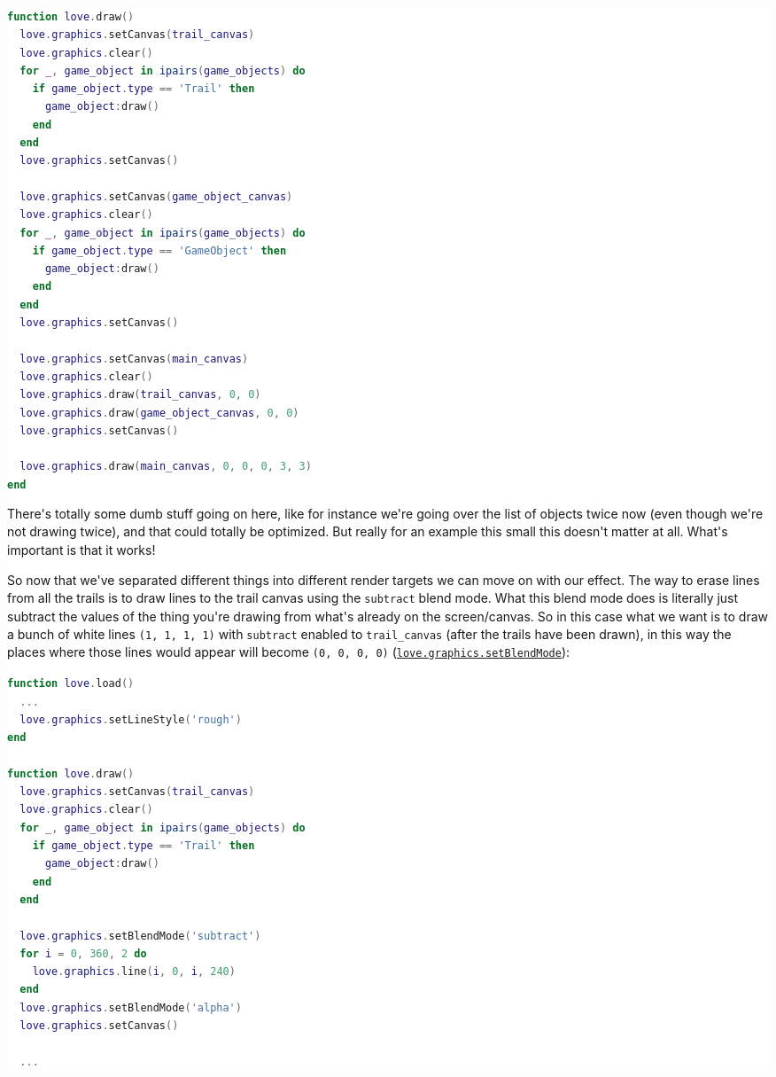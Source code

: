 ```lua
function love.draw()
  love.graphics.setCanvas(trail_canvas)
  love.graphics.clear()
  for _, game_object in ipairs(game_objects) do
    if game_object.type == 'Trail' then
      game_object:draw()
    end
  end
  love.graphics.setCanvas()

  love.graphics.setCanvas(game_object_canvas)
  love.graphics.clear()
  for _, game_object in ipairs(game_objects) do
    if game_object.type == 'GameObject' then
      game_object:draw()
    end
  end
  love.graphics.setCanvas()

  love.graphics.setCanvas(main_canvas)
  love.graphics.clear()
  love.graphics.draw(trail_canvas, 0, 0)
  love.graphics.draw(game_object_canvas, 0, 0)
  love.graphics.setCanvas()

  love.graphics.draw(main_canvas, 0, 0, 0, 3, 3)
end
```

There's totally some dumb stuff going on here, like for instance we're going over the list of objects twice now (even though we're not drawing twice), and that could totally be optimized. But really for an example this small this doesn't matter at all. What's important is that it works!

So now that we've separated different things into different render targets we can move on with our effect. The way to erase lines from all the trails is to draw lines to the trail canvas using the `subtract` blend mode. What this blend mode does is literally just subtract the values of the thing you're drawing from what's already on the screen/canvas. So in this case what we want is to draw a bunch of white lines `(1, 1, 1, 1)` with `subtract` enabled to `trail_canvas` (after the trails have been drawn), in this way the places where those lines would appear will become `(0, 0, 0, 0)` ([`love.graphics.setBlendMode`](https://love2d.org/wiki/love.graphics.setBlendMode)):

```lua
function love.load()
  ...
  love.graphics.setLineStyle('rough')
end

function love.draw()
  love.graphics.setCanvas(trail_canvas)
  love.graphics.clear()
  for _, game_object in ipairs(game_objects) do
    if game_object.type == 'Trail' then
      game_object:draw()
    end
  end

  love.graphics.setBlendMode('subtract')
  for i = 0, 360, 2 do
    love.graphics.line(i, 0, i, 240)
  end
  love.graphics.setBlendMode('alpha')
  love.graphics.setCanvas()

  ...
```